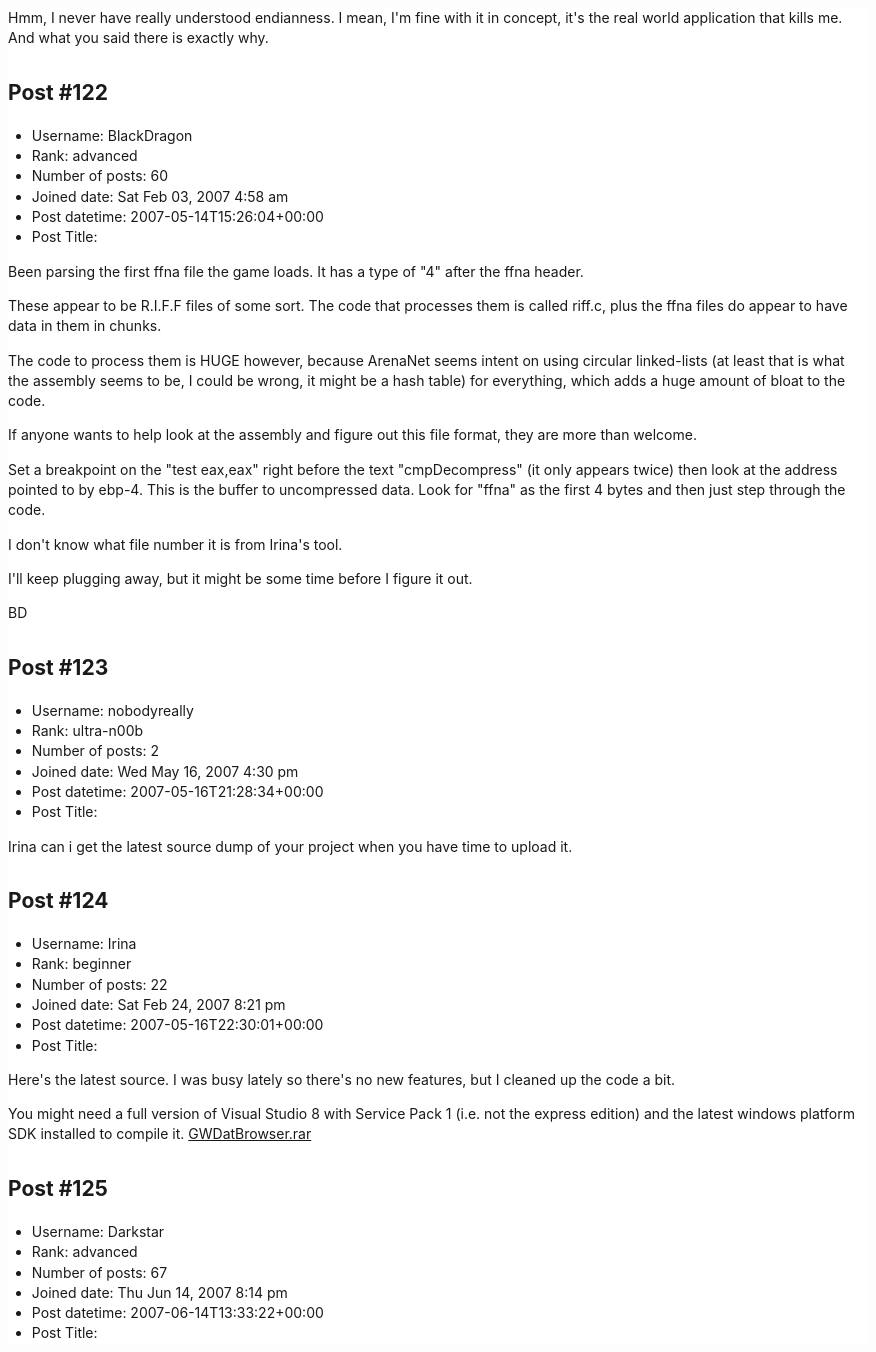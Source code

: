 Hmm, I never have really understood endianness. I mean, I'm fine with it in concept, it's the real world application that kills me. And what you said there is exactly why.
## Post #122
- Username: BlackDragon
- Rank: advanced
- Number of posts: 60
- Joined date: Sat Feb 03, 2007 4:58 am
- Post datetime: 2007-05-14T15:26:04+00:00
- Post Title: 

Been parsing the first ffna file the game loads.  It has a type of "4" after the ffna header.

These appear to be R.I.F.F files of some sort.  The code that processes them is called riff.c, plus the ffna files do appear to have data in them in chunks.

The code to process them is HUGE however, because ArenaNet seems intent on using circular linked-lists (at least that is what the assembly seems to be, I could be wrong, it might be a hash table) for everything, which adds a huge amount of bloat to the code.

If anyone wants to help look at the assembly and figure out this file format, they are more than welcome.

Set a breakpoint on the "test eax,eax" right before the text "cmpDecompress" (it only appears twice) then look at the address pointed to by ebp-4.  This is the buffer to uncompressed data.  Look for "ffna" as the first 4 bytes and then just step through the code.

I don't know what file number it is from Irina's tool.

I'll keep plugging away, but it might be some time before I figure it out.

BD
## Post #123
- Username: nobodyreally
- Rank: ultra-n00b
- Number of posts: 2
- Joined date: Wed May 16, 2007 4:30 pm
- Post datetime: 2007-05-16T21:28:34+00:00
- Post Title: 

Irina can i get the latest source dump of your project when you have time to upload it.
## Post #124
- Username: Irina
- Rank: beginner
- Number of posts: 22
- Joined date: Sat Feb 24, 2007 8:21 pm
- Post datetime: 2007-05-16T22:30:01+00:00
- Post Title: 

Here's the latest source. I was busy lately so there's no new features, but I cleaned up the code a bit.

You might need a full version of Visual Studio 8 with Service Pack 1 (i.e. not the express edition) and the latest windows platform SDK installed to compile it.
[GWDatBrowser.rar](https://xentaxbackup.github.io/file/1157_GWDatBrowser.rar)
## Post #125
- Username: Darkstar
- Rank: advanced
- Number of posts: 67
- Joined date: Thu Jun 14, 2007 8:14 pm
- Post datetime: 2007-06-14T13:33:22+00:00
- Post Title: 
